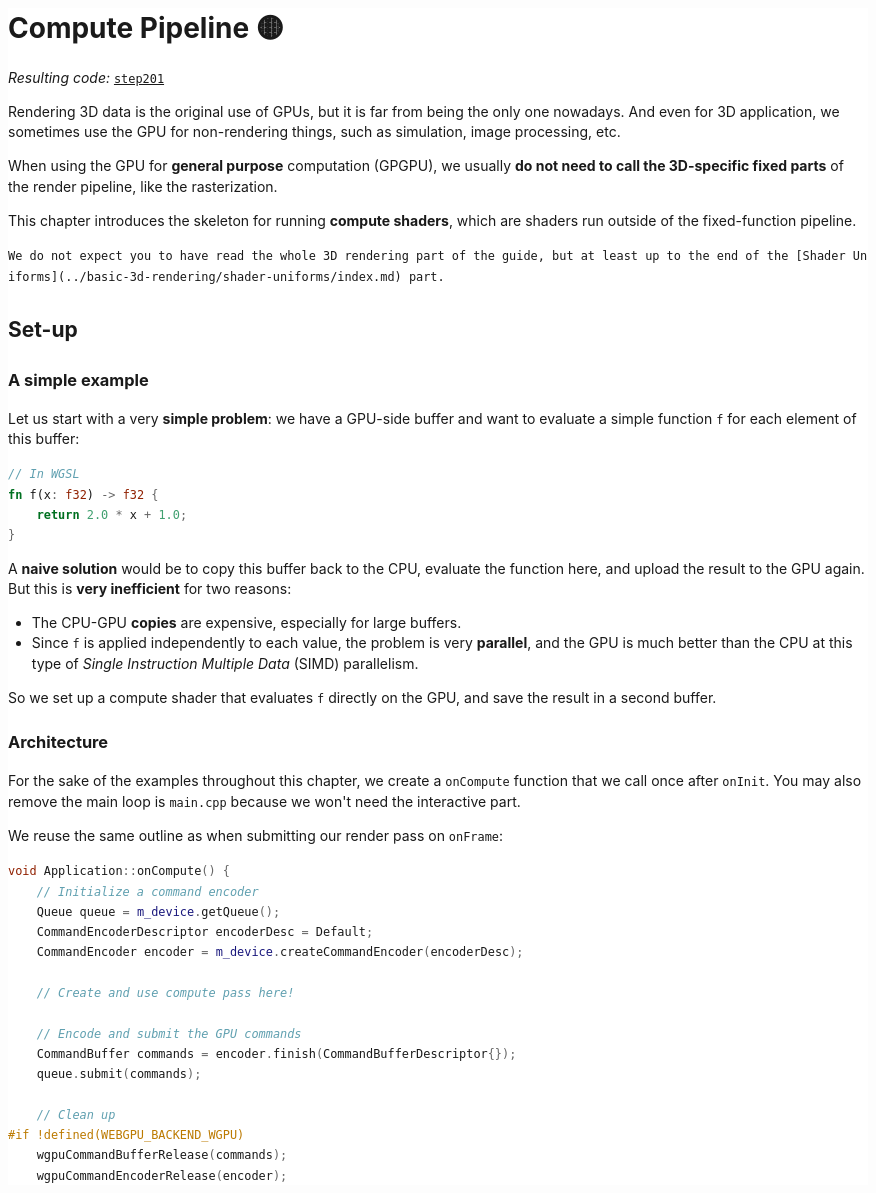 Compute Pipeline 🟡
================

*Resulting code:* [`step201`](https://github.com/eliemichel/LearnWebGPU-Code/tree/step201)

Rendering 3D data is the original use of GPUs, but it is far from being the only one nowadays. And even for 3D application, we sometimes use the GPU for non-rendering things, such as simulation, image processing, etc.

When using the GPU for **general purpose** computation (GPGPU), we usually **do not need to call the 3D-specific fixed parts** of the render pipeline, like the rasterization.

This chapter introduces the skeleton for running **compute shaders**, which are shaders run outside of the fixed-function pipeline.

```{note}
We do not expect you to have read the whole 3D rendering part of the guide, but at least up to the end of the [Shader Uniforms](../basic-3d-rendering/shader-uniforms/index.md) part.
```

Set-up
------

### A simple example

Let us start with a very **simple problem**: we have a GPU-side buffer and want to evaluate a simple function `f` for each element of this buffer:

```rust
// In WGSL
fn f(x: f32) -> f32 {
	return 2.0 * x + 1.0;
}
```

A **naive solution** would be to copy this buffer back to the CPU, evaluate the function here, and upload the result to the GPU again. But this is **very inefficient** for two reasons:

 - The CPU-GPU **copies** are expensive, especially for large buffers.
 - Since `f` is applied independently to each value, the problem is very **parallel**, and the GPU is much better than the CPU at this type of *Single Instruction Multiple Data* (SIMD) parallelism.

So we set up a compute shader that evaluates `f` directly on the GPU, and save the result in a second buffer.

### Architecture

For the sake of the examples throughout this chapter, we create a `onCompute` function that we call once after `onInit`. You may also remove the main loop is `main.cpp` because we won't need the interactive part.

We reuse the same outline as when submitting our render pass on `onFrame`:

```C++
void Application::onCompute() {
	// Initialize a command encoder
	Queue queue = m_device.getQueue();
	CommandEncoderDescriptor encoderDesc = Default;
	CommandEncoder encoder = m_device.createCommandEncoder(encoderDesc);

	// Create and use compute pass here!

	// Encode and submit the GPU commands
	CommandBuffer commands = encoder.finish(CommandBufferDescriptor{});
	queue.submit(commands);

	// Clean up
#if !defined(WEBGPU_BACKEND_WGPU)
	wgpuCommandBufferRelease(commands);
	wgpuCommandEncoderRelease(encoder);
```